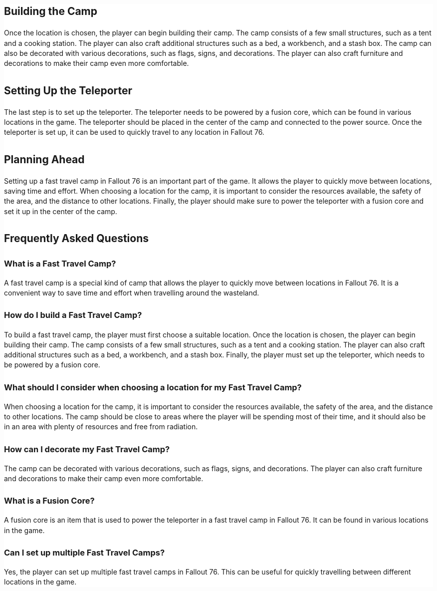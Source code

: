 <h2>Building the Camp</h2>

<p>Once the location is chosen, the player can begin building their camp. The camp consists of a few small structures, such as a tent and a cooking station. The player can also craft additional structures such as a bed, a workbench, and a stash box. The camp can also be decorated with various decorations, such as flags, signs, and decorations. The player can also craft furniture and decorations to make their camp even more comfortable.</p>

<h2>Setting Up the Teleporter</h2>

<p>The last step is to set up the teleporter. The teleporter needs to be powered by a fusion core, which can be found in various locations in the game. The teleporter should be placed in the center of the camp and connected to the power source. Once the teleporter is set up, it can be used to quickly travel to any location in Fallout 76.</p>

<h2>Planning Ahead</h2>

<p>Setting up a fast travel camp in Fallout 76 is an important part of the game. It allows the player to quickly move between locations, saving time and effort. When choosing a location for the camp, it is important to consider the resources available, the safety of the area, and the distance to other locations. Finally, the player should make sure to power the teleporter with a fusion core and set it up in the center of the camp.</p>

<h2>Frequently Asked Questions</h2>

<h3>What is a Fast Travel Camp?</h3>

<p>A fast travel camp is a special kind of camp that allows the player to quickly move between locations in Fallout 76. It is a convenient way to save time and effort when travelling around the wasteland.</p>

<h3>How do I build a Fast Travel Camp?</h3>

<p>To build a fast travel camp, the player must first choose a suitable location. Once the location is chosen, the player can begin building their camp. The camp consists of a few small structures, such as a tent and a cooking station. The player can also craft additional structures such as a bed, a workbench, and a stash box. Finally, the player must set up the teleporter, which needs to be powered by a fusion core.</p>

<h3>What should I consider when choosing a location for my Fast Travel Camp?</h3>

<p>When choosing a location for the camp, it is important to consider the resources available, the safety of the area, and the distance to other locations. The camp should be close to areas where the player will be spending most of their time, and it should also be in an area with plenty of resources and free from radiation.</p>

<h3>How can I decorate my Fast Travel Camp?</h3>

<p>The camp can be decorated with various decorations, such as flags, signs, and decorations. The player can also craft furniture and decorations to make their camp even more comfortable.</p>

<h3>What is a Fusion Core?</h3>

<p>A fusion core is an item that is used to power the teleporter in a fast travel camp in Fallout 76. It can be found in various locations in the game.</p>

<h3>Can I set up multiple Fast Travel Camps?</h3>

<p>Yes, the player can set up multiple fast travel camps in Fallout 76. This can be useful for quickly travelling between different locations in the game.</p>
